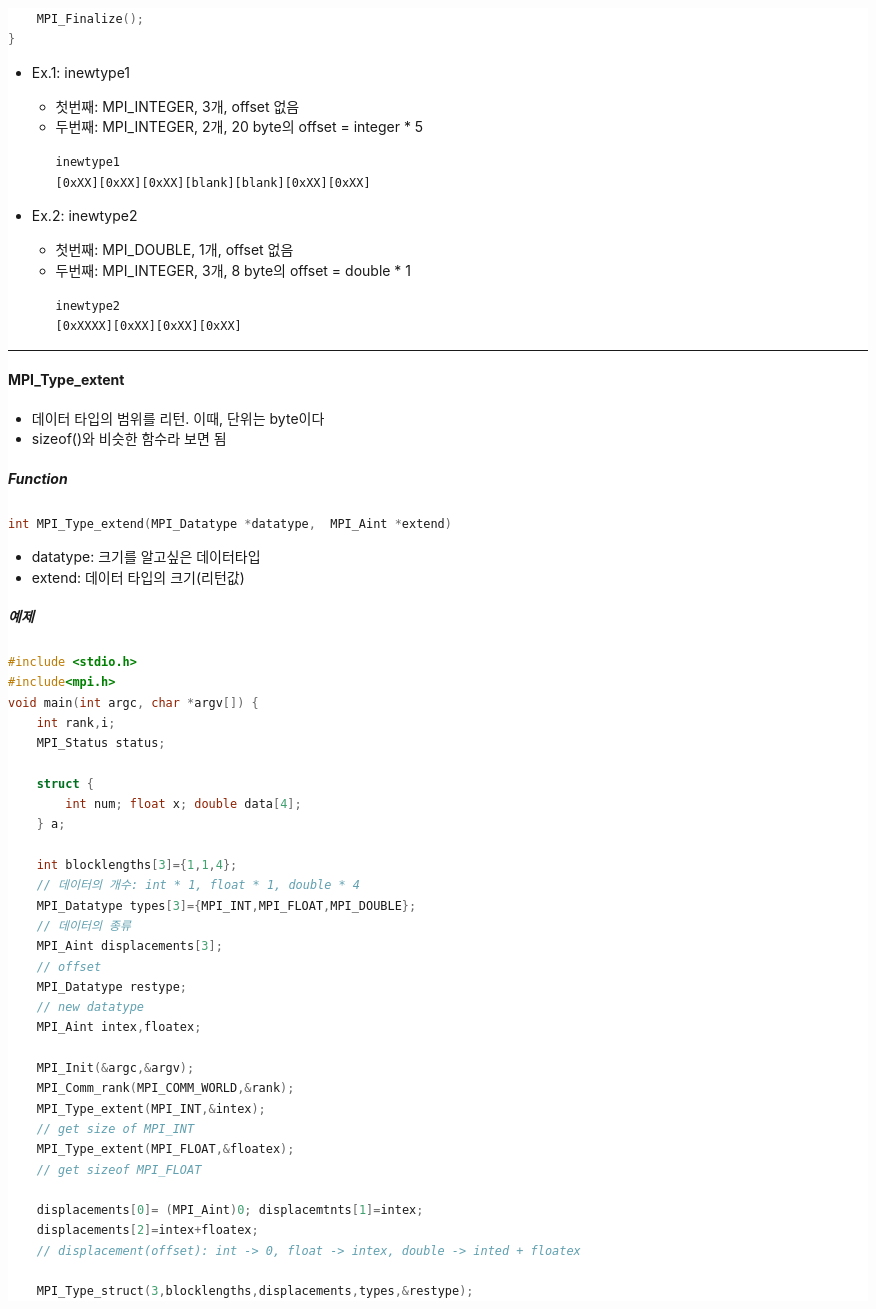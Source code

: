 ```C
    MPI_Finalize(); 
}
```
- Ex.1: inewtype1
  - 첫번째: MPI_INTEGER, 3개, offset 없음
  - 두번째: MPI_INTEGER, 2개, 20 byte의 offset = integer * 5
    ```
    inewtype1
    [0xXX][0xXX][0xXX][blank][blank][0xXX][0xXX]
    ```

- Ex.2: inewtype2
  - 첫번째: MPI_DOUBLE, 1개, offset 없음
  - 두번째: MPI_INTEGER, 3개, 8 byte의 offset = double * 1
    ```
    inewtype2
    [0xXXXX][0xXX][0xXX][0xXX]
    ```

---
#### MPI_Type_extent
- 데이터 타입의 범위를 리턴. 이때, 단위는 byte이다
- sizeof()와 비슷한 함수라 보면 됨
##### Function
```c
int MPI_Type_extend(MPI_Datatype *datatype,  MPI_Aint *extend)
```
- datatype: 크기를 알고싶은 데이터타입
- extend: 데이터 타입의 크기(리턴값)
##### 예제
```c
#include <stdio.h>
#include<mpi.h>
void main(int argc, char *argv[]) {
    int rank,i;
    MPI_Status status;
    
    struct {
        int num; float x; double data[4];
    } a;
    
    int blocklengths[3]={1,1,4};
    // 데이터의 개수: int * 1, float * 1, double * 4
    MPI_Datatype types[3]={MPI_INT,MPI_FLOAT,MPI_DOUBLE};
    // 데이터의 종류  
    MPI_Aint displacements[3];
    // offset
    MPI_Datatype restype;
    // new datatype
    MPI_Aint intex,floatex;

    MPI_Init(&argc,&argv);
    MPI_Comm_rank(MPI_COMM_WORLD,&rank);
    MPI_Type_extent(MPI_INT,&intex);
    // get size of MPI_INT
    MPI_Type_extent(MPI_FLOAT,&floatex);
    // get sizeof MPI_FLOAT
    
    displacements[0]= (MPI_Aint)0; displacemtnts[1]=intex;
    displacements[2]=intex+floatex;
    // displacement(offset): int -> 0, float -> intex, double -> inted + floatex

    MPI_Type_struct(3,blocklengths,displacements,types,&restype);
```